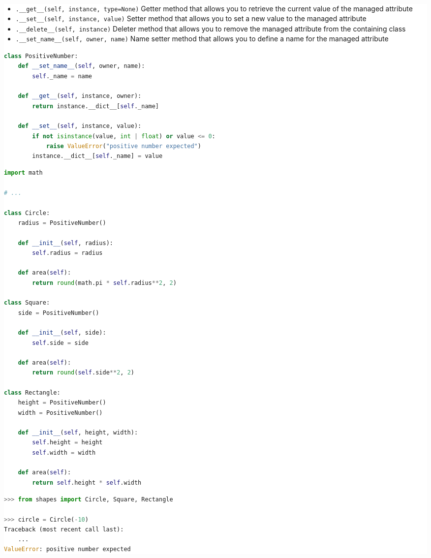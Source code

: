 
- `.__get__(self, instance, type=None)`	Getter method that allows you to retrieve the current value of the managed attribute
- `.__set__(self, instance, value)` Setter method that allows you to set a new value to the managed attribute
- `.__delete__(self, instance)`	Deleter method that allows you to remove the managed attribute from the containing class
- `.__set_name__(self, owner, name)`	Name setter method that allows you to define a name for the managed attribute

```python
class PositiveNumber:
    def __set_name__(self, owner, name):
        self._name = name

    def __get__(self, instance, owner):
        return instance.__dict__[self._name]

    def __set__(self, instance, value):
        if not isinstance(value, int | float) or value <= 0:
            raise ValueError("positive number expected")
        instance.__dict__[self._name] = value
```
```python
import math

# ...

class Circle:
    radius = PositiveNumber()

    def __init__(self, radius):
        self.radius = radius

    def area(self):
        return round(math.pi * self.radius**2, 2)

class Square:
    side = PositiveNumber()

    def __init__(self, side):
        self.side = side

    def area(self):
        return round(self.side**2, 2)

class Rectangle:
    height = PositiveNumber()
    width = PositiveNumber()

    def __init__(self, height, width):
        self.height = height
        self.width = width

    def area(self):
        return self.height * self.width
```
```python
>>> from shapes import Circle, Square, Rectangle

>>> circle = Circle(-10)
Traceback (most recent call last):
    ...
ValueError: positive number expected

```